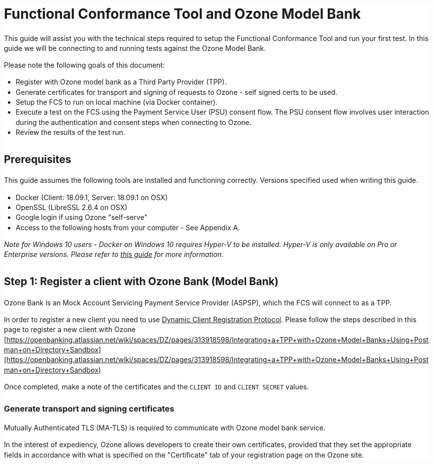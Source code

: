 # Functional Conformance Tool and Ozone Model Bank

This guide will assist you with the technical steps required to setup the Functional Conformance Tool and run your first test. In this guide we will be connecting to and running tests against the Ozone Model Bank.

Please note the following goals of this document:

* Register with Ozone model bank as a Third Party Provider (TPP).
* Generate certificates for transport and signing of requests to Ozone - self signed certs to be used.
* Setup the FCS to run on local machine (via Docker container).
* Execute a test on the FCS using the Payment Service User (PSU) consent flow. The PSU consent flow involves user
interaction during the authentication and consent steps when connecting to Ozone.
* Review the results of the test run.

## Prerequisites

This guide assumes the following tools are installed and functioning correctly. Versions specified used when writing this guide.

* Docker (Client: 18.09.1, Server: 18.09.1 on OSX)
* OpenSSL (LibreSSL 2.6.4 on OSX)
* Google login if using Ozone "self-serve"
* Access to the following hosts from your computer - See Appendix A.

*Note for Windows 10 users - Docker on Windows 10 requires Hyper-V to be installed. Hyper-V is only available
on Pro or Enterprise versions. Please refer to [this guide](https://techcommunity.microsoft.com/t5/ITOps-Talk-Blog/Step-By-Step-Enabling-Hyper-V-for-use-on-Windows-10/ba-p/267945) for more information.*

## Step 1: Register a client with Ozone Bank (Model Bank)

Ozone Bank is an Mock Account Servicing Payment Service Provider (ASPSP), which the FCS will connect to as a TPP.

In order to register a new client you need to use [Dynamic Client Registration Protocol](https://openbanking.atlassian.net/wiki/spaces/DZ/pages/1078034771/Dynamic+Client+Registration+-+v3.2). Please follow the steps described in this page to register a new client with Ozone [https://openbanking.atlassian.net/wiki/spaces/DZ/pages/313918598/Integrating+a+TPP+with+Ozone+Model+Banks+Using+Postman+on+Directory+Sandbox](https://openbanking.atlassian.net/wiki/spaces/DZ/pages/313918598/Integrating+a+TPP+with+Ozone+Model+Banks+Using+Postman+on+Directory+Sandbox)

Once completed, make a note of the certificates and the `CLIENT ID` and `CLIENT SECRET` values.

### Generate transport and signing certificates

Mutually Authenticated TLS (MA-TLS) is required to communicate with Ozone model bank service.

In the interest of expediency, Ozone allows developers to create their own certificates, provided that they set the appropriate fields in accordance with
what is specified on the "Certificate" tab of your registration page on the Ozone site.
